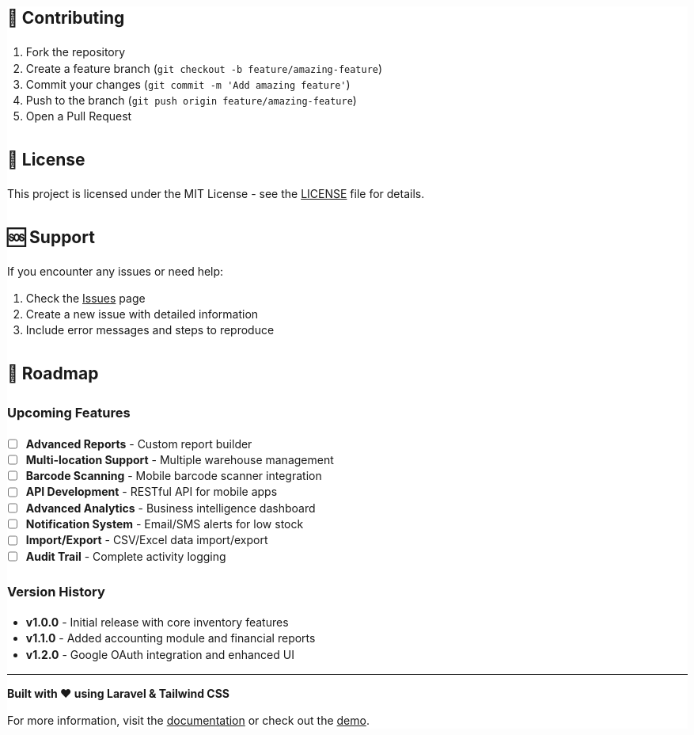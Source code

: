 ## 🤝 Contributing

1. Fork the repository
2. Create a feature branch (`git checkout -b feature/amazing-feature`)
3. Commit your changes (`git commit -m 'Add amazing feature'`)
4. Push to the branch (`git push origin feature/amazing-feature`)
5. Open a Pull Request

## 📝 License

This project is licensed under the MIT License - see the [LICENSE](LICENSE) file for details.

## 🆘 Support

If you encounter any issues or need help:

1. Check the [Issues](https://github.com/yourusername/vrom-inventory-system/issues) page
2. Create a new issue with detailed information
3. Include error messages and steps to reproduce

## 🎯 Roadmap

### Upcoming Features
- [ ] **Advanced Reports** - Custom report builder
- [ ] **Multi-location Support** - Multiple warehouse management
- [ ] **Barcode Scanning** - Mobile barcode scanner integration
- [ ] **API Development** - RESTful API for mobile apps
- [ ] **Advanced Analytics** - Business intelligence dashboard
- [ ] **Notification System** - Email/SMS alerts for low stock
- [ ] **Import/Export** - CSV/Excel data import/export
- [ ] **Audit Trail** - Complete activity logging

### Version History
- **v1.0.0** - Initial release with core inventory features
- **v1.1.0** - Added accounting module and financial reports
- **v1.2.0** - Google OAuth integration and enhanced UI

---

**Built with ❤️ using Laravel & Tailwind CSS**

For more information, visit the [documentation](https://github.com/yourusername/vrom-inventory-system/wiki) or check out the [demo](http://your-demo-url.com).

